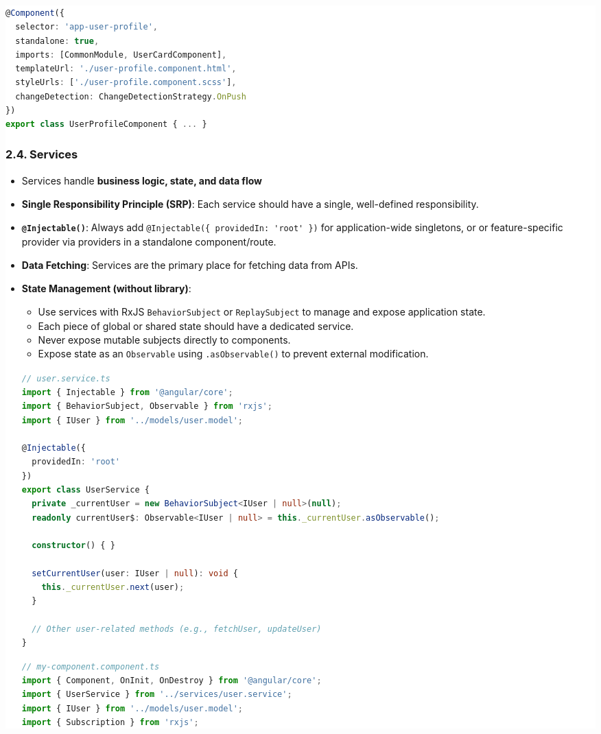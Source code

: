 ```typescript
@Component({
  selector: 'app-user-profile',
  standalone: true,
  imports: [CommonModule, UserCardComponent],
  templateUrl: './user-profile.component.html',
  styleUrls: ['./user-profile.component.scss'],
  changeDetection: ChangeDetectionStrategy.OnPush
})
export class UserProfileComponent { ... }
```

### 2.4. Services
*   Services handle **business logic, state, and data flow**
*   **Single Responsibility Principle (SRP)**: Each service should have a single, well-defined responsibility.
*   **`@Injectable()`**: Always add `@Injectable({ providedIn: 'root' })` for application-wide singletons, or or feature-specific provider via providers in a standalone component/route.
*   **Data Fetching**: Services are the primary place for fetching data from APIs.
*   **State Management (without library)**:
    *   Use services with RxJS `BehaviorSubject` or `ReplaySubject` to manage and expose application state.
    *   Each piece of global or shared state should have a dedicated service.
    *   Never expose mutable subjects directly to components.
    *   Expose state as an `Observable` using `.asObservable()` to prevent external modification.

    ```typescript
    // user.service.ts
    import { Injectable } from '@angular/core';
    import { BehaviorSubject, Observable } from 'rxjs';
    import { IUser } from '../models/user.model';

    @Injectable({
      providedIn: 'root'
    })
    export class UserService {
      private _currentUser = new BehaviorSubject<IUser | null>(null);
      readonly currentUser$: Observable<IUser | null> = this._currentUser.asObservable();

      constructor() { }

      setCurrentUser(user: IUser | null): void {
        this._currentUser.next(user);
      }

      // Other user-related methods (e.g., fetchUser, updateUser)
    }
    ```

    ```typescript
    // my-component.component.ts
    import { Component, OnInit, OnDestroy } from '@angular/core';
    import { UserService } from '../services/user.service';
    import { IUser } from '../models/user.model';
    import { Subscription } from 'rxjs';
